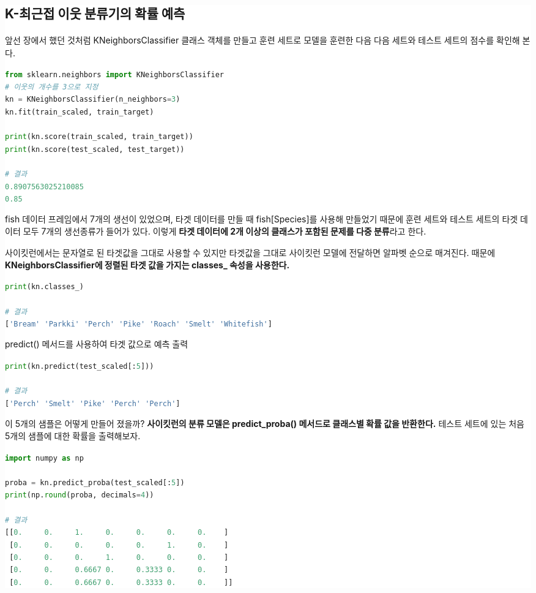 ## K-최근접 이웃 분류기의 확률 예측

앞선 장에서 했던 것처럼 KNeighborsClassifier 클래스 객체를 만들고 훈련 세트로 모델을 훈련한 다음 다음 세트와 테스트 세트의 점수를 확인해 본다.

```python
from sklearn.neighbors import KNeighborsClassifier
# 이웃의 개수를 3으로 지정
kn = KNeighborsClassifier(n_neighbors=3)
kn.fit(train_scaled, train_target)

print(kn.score(train_scaled, train_target))
print(kn.score(test_scaled, test_target))

# 결과 
0.8907563025210085
0.85
```

fish 데이터 프레임에서 7개의 생선이 있었으며, 타겟 데이터를 만들 때 fish[Species]를 사용해 만들었기 때문에 훈련 세트와 테스트 세트의 타겟 데이터 모두 7개의 생선종류가 들어가 있다. 이렇게 **타겟 데이터에 2개 이상의 클래스가 포함된 문제를 다중 분류**라고 한다.

사이킷런에서는 문자열로 된 타겟값을 그대로 사용할 수 있지만 타겟값을 그대로 사이킷런 모델에 전달하면 알파벳 순으로 매겨진다. 때문에 **KNeighborsClassifier에 정렬된 타겟 값을 가지는 classes_ 속성을 사용한다.**

```python
print(kn.classes_)

# 결과
['Bream' 'Parkki' 'Perch' 'Pike' 'Roach' 'Smelt' 'Whitefish']
```

predict() 메서드를 사용하여 타겟 값으로 예측 출력

```python
print(kn.predict(test_scaled[:5]))

# 결과
['Perch' 'Smelt' 'Pike' 'Perch' 'Perch']
```

이 5개의 샘플은 어떻게 만들어 졌을까? **사이킷런의 분류 모델은 predict_proba() 메서드로 클래스별 확률 값을 반환한다.** 테스트 세트에 있는 처음 5개의 샘플에 대한 확률을 출력해보자.

```python
import numpy as np

proba = kn.predict_proba(test_scaled[:5])
print(np.round(proba, decimals=4))

# 결과
[[0.     0.     1.     0.     0.     0.     0.    ]
 [0.     0.     0.     0.     0.     1.     0.    ]
 [0.     0.     0.     1.     0.     0.     0.    ]
 [0.     0.     0.6667 0.     0.3333 0.     0.    ]
 [0.     0.     0.6667 0.     0.3333 0.     0.    ]]
```

